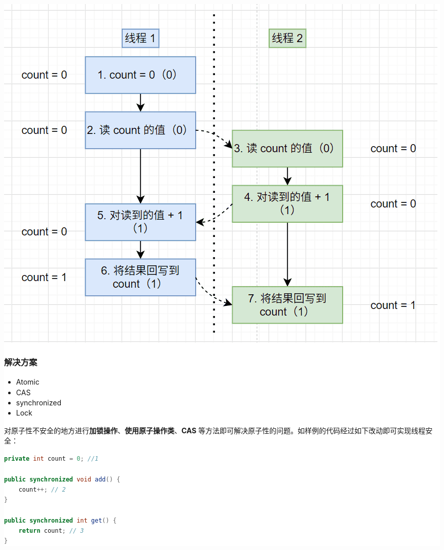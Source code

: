 ![](5804dce2-3bb1-4131-88cb-bbcaed1e9e8f.jpg)

### 解决方案

- Atomic
- CAS
- synchronized
- Lock

对原子性不安全的地方进行**加锁操作**、**使用原子操作类**、**CAS** 等方法即可解决原子性的问题。如样例的代码经过如下改动即可实现线程安全：

```java
private int count = 0; //1

public synchronized void add() {
    count++; // 2
}

public synchronized int get() {
    return count; // 3
}
```
